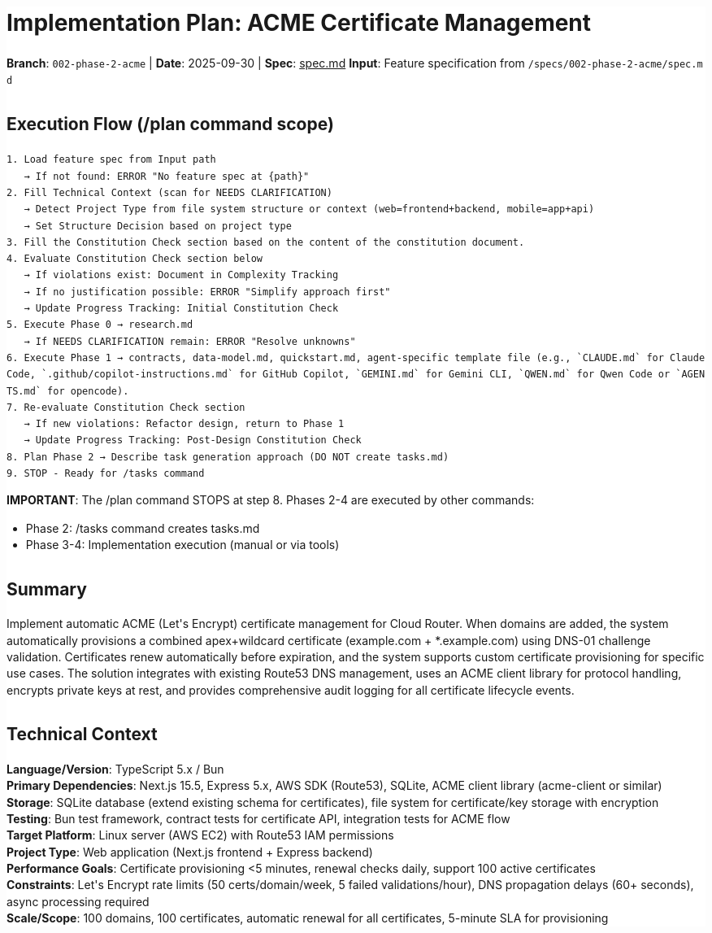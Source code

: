 # Implementation Plan: ACME Certificate Management

**Branch**: `002-phase-2-acme` | **Date**: 2025-09-30 | **Spec**: [spec.md](spec.md)
**Input**: Feature specification from `/specs/002-phase-2-acme/spec.md`

## Execution Flow (/plan command scope)

```
1. Load feature spec from Input path
   → If not found: ERROR "No feature spec at {path}"
2. Fill Technical Context (scan for NEEDS CLARIFICATION)
   → Detect Project Type from file system structure or context (web=frontend+backend, mobile=app+api)
   → Set Structure Decision based on project type
3. Fill the Constitution Check section based on the content of the constitution document.
4. Evaluate Constitution Check section below
   → If violations exist: Document in Complexity Tracking
   → If no justification possible: ERROR "Simplify approach first"
   → Update Progress Tracking: Initial Constitution Check
5. Execute Phase 0 → research.md
   → If NEEDS CLARIFICATION remain: ERROR "Resolve unknowns"
6. Execute Phase 1 → contracts, data-model.md, quickstart.md, agent-specific template file (e.g., `CLAUDE.md` for Claude Code, `.github/copilot-instructions.md` for GitHub Copilot, `GEMINI.md` for Gemini CLI, `QWEN.md` for Qwen Code or `AGENTS.md` for opencode).
7. Re-evaluate Constitution Check section
   → If new violations: Refactor design, return to Phase 1
   → Update Progress Tracking: Post-Design Constitution Check
8. Plan Phase 2 → Describe task generation approach (DO NOT create tasks.md)
9. STOP - Ready for /tasks command
```

**IMPORTANT**: The /plan command STOPS at step 8. Phases 2-4 are executed by other commands:

- Phase 2: /tasks command creates tasks.md
- Phase 3-4: Implementation execution (manual or via tools)

## Summary

Implement automatic ACME (Let's Encrypt) certificate management for Cloud Router. When domains are added, the system automatically provisions a combined apex+wildcard certificate (example.com + *.example.com) using DNS-01 challenge validation. Certificates renew automatically before expiration, and the system supports custom certificate provisioning for specific use cases. The solution integrates with existing Route53 DNS management, uses an ACME client library for protocol handling, encrypts private keys at rest, and provides comprehensive audit logging for all certificate lifecycle events.

## Technical Context

**Language/Version**: TypeScript 5.x / Bun  
**Primary Dependencies**: Next.js 15.5, Express 5.x, AWS SDK (Route53), SQLite, ACME client library (acme-client or similar)  
**Storage**: SQLite database (extend existing schema for certificates), file system for certificate/key storage with encryption  
**Testing**: Bun test framework, contract tests for certificate API, integration tests for ACME flow  
**Target Platform**: Linux server (AWS EC2) with Route53 IAM permissions  
**Project Type**: Web application (Next.js frontend + Express backend)  
**Performance Goals**: Certificate provisioning <5 minutes, renewal checks daily, support 100 active certificates  
**Constraints**: Let's Encrypt rate limits (50 certs/domain/week, 5 failed validations/hour), DNS propagation delays (60+ seconds), async processing required  
**Scale/Scope**: 100 domains, 100 certificates, automatic renewal for all certificates, 5-minute SLA for provisioning

